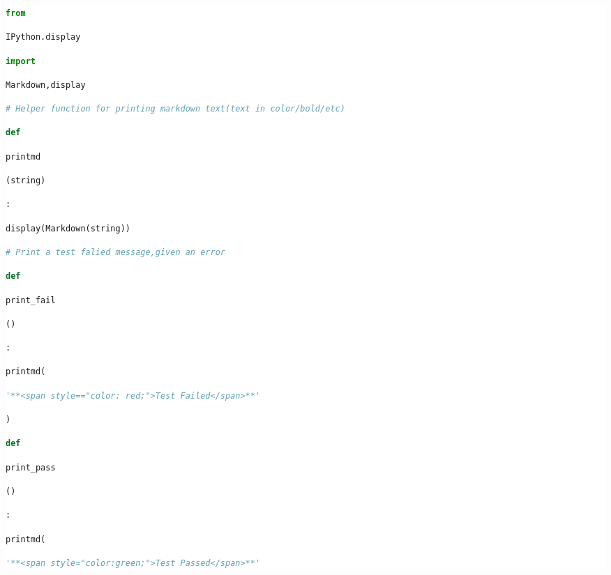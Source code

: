 ```python
```
```python
from
```
```python
IPython.display
```
```python
import
```
```python
Markdown,display
```
```python
# Helper function for printing markdown text(text in color/bold/etc)
```
```python
def
```
```python
printmd
```
```python
(string)
```
```python
:
```
```python
display(Markdown(string))
```
```python
# Print a test falied message,given an error
```
```python
def
```
```python
print_fail
```
```python
()
```
```python
:
```
```python
printmd(
```
```python
'**<span style=="color: red;">Test Failed</span>**'
```
```python
)
```
```python
def
```
```python
print_pass
```
```python
()
```
```python
:
```
```python
printmd(
```
```python
'**<span style="color:green;">Test Passed</span>**'
```